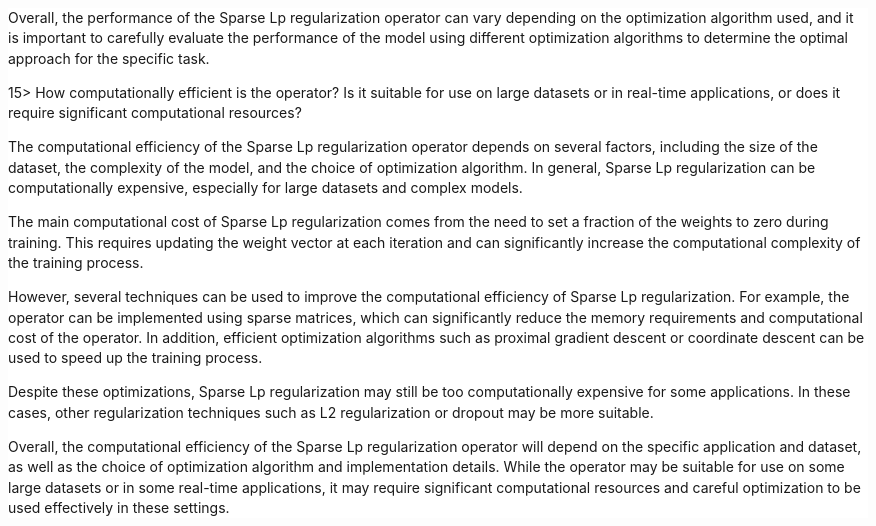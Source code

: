 Overall, the performance of the Sparse Lp
regularization operator can vary depending on the
optimization algorithm used, and it is important
to carefully evaluate the performance of the model
using different optimization algorithms to
determine the optimal approach for the specific
task.

15>  How computationally efficient is the
operator? Is it suitable for use on large datasets
or in real-time applications, or does it require
significant computational resources?

The computational efficiency of the Sparse Lp
regularization operator depends on several
factors, including the size of the dataset, the
complexity of the model, and the choice of
optimization algorithm. In general, Sparse Lp
regularization can be computationally expensive,
especially for large datasets and complex models.

The main computational cost of Sparse Lp
regularization comes from the need to set
a fraction of the weights to zero during
training. This requires updating the weight vector
at each iteration and can significantly increase
the computational complexity of the training
process.

However, several techniques can be used to improve
the computational efficiency of Sparse Lp
regularization. For example, the operator can be
implemented using sparse matrices, which can
significantly reduce the memory requirements and
computational cost of the operator. In addition,
efficient optimization algorithms such as proximal
gradient descent or coordinate descent can be used
to speed up the training process.

Despite these optimizations, Sparse Lp
regularization may still be too computationally
expensive for some applications. In these cases,
other regularization techniques such as L2
regularization or dropout may be more suitable.

Overall, the computational efficiency of the
Sparse Lp regularization operator will depend on
the specific application and dataset, as well as
the choice of optimization algorithm and
implementation details. While the operator may be
suitable for use on some large datasets or in some
real-time applications, it may require significant
computational resources and careful optimization
to be used effectively in these settings.
